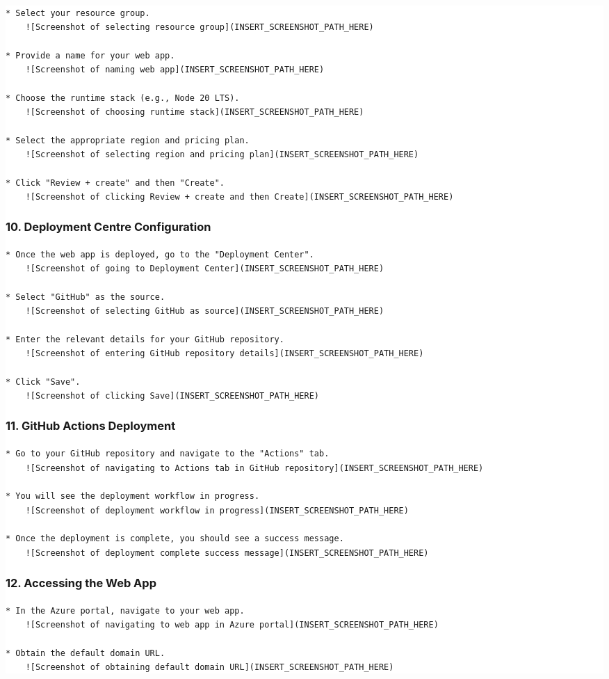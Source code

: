     * Select your resource group.
        ![Screenshot of selecting resource group](INSERT_SCREENSHOT_PATH_HERE)

    * Provide a name for your web app.
        ![Screenshot of naming web app](INSERT_SCREENSHOT_PATH_HERE)

    * Choose the runtime stack (e.g., Node 20 LTS).
        ![Screenshot of choosing runtime stack](INSERT_SCREENSHOT_PATH_HERE)

    * Select the appropriate region and pricing plan.
        ![Screenshot of selecting region and pricing plan](INSERT_SCREENSHOT_PATH_HERE)

    * Click "Review + create" and then "Create".
        ![Screenshot of clicking Review + create and then Create](INSERT_SCREENSHOT_PATH_HERE)

###   10. Deployment Centre Configuration

    * Once the web app is deployed, go to the "Deployment Center".
        ![Screenshot of going to Deployment Center](INSERT_SCREENSHOT_PATH_HERE)

    * Select "GitHub" as the source.
        ![Screenshot of selecting GitHub as source](INSERT_SCREENSHOT_PATH_HERE)

    * Enter the relevant details for your GitHub repository.
        ![Screenshot of entering GitHub repository details](INSERT_SCREENSHOT_PATH_HERE)

    * Click "Save".
        ![Screenshot of clicking Save](INSERT_SCREENSHOT_PATH_HERE)

###   11. GitHub Actions Deployment

    * Go to your GitHub repository and navigate to the "Actions" tab.
        ![Screenshot of navigating to Actions tab in GitHub repository](INSERT_SCREENSHOT_PATH_HERE)

    * You will see the deployment workflow in progress.
        ![Screenshot of deployment workflow in progress](INSERT_SCREENSHOT_PATH_HERE)

    * Once the deployment is complete, you should see a success message.
        ![Screenshot of deployment complete success message](INSERT_SCREENSHOT_PATH_HERE)

###   12. Accessing the Web App

    * In the Azure portal, navigate to your web app.
        ![Screenshot of navigating to web app in Azure portal](INSERT_SCREENSHOT_PATH_HERE)

    * Obtain the default domain URL.
        ![Screenshot of obtaining default domain URL](INSERT_SCREENSHOT_PATH_HERE)
